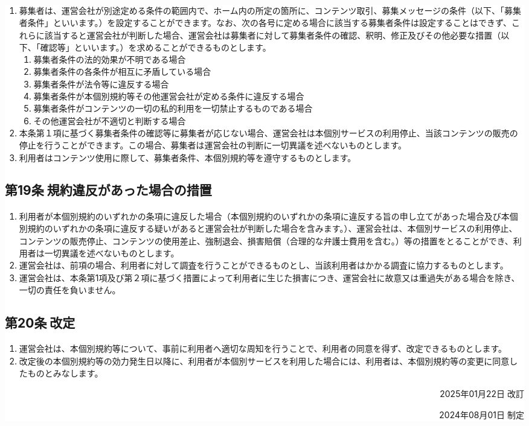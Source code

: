 1.  募集者は、運営会社が別途定める条件の範囲内で、ホーム内の所定の箇所に、コンテンツ取引、募集メッセージの条件（以下、「募集者条件」といいます。）を設定することができます。なお、次の各号に定める場合に該当する募集者条件は設定することはできず、これらに該当すると運営会社が判断した場合、運営会社は募集者に対して募集者条件の確認、釈明、修正及びその他必要な措置（以下、「確認等」といいます。）を求めることができるものとします。
    1.  募集者条件の法的効果が不明である場合
    2.  募集者条件の各条件が相互に矛盾している場合
    3.  募集者条件が法令等に違反する場合
    4.  募集者条件が本個別規約等その他運営会社が定める条件に違反する場合
    5.  募集者条件がコンテンツの一切の私的利用を一切禁止するものである場合
    6.  その他運営会社が不適切と判断する場合
2.  本条第１項に基づく募集者条件の確認等に募集者が応じない場合、運営会社は本個別サービスの利用停止、当該コンテンツの販売の停止を行うことができます。この場合、募集者は運営会社の判断に一切異議を述べないものとします。
3.  利用者はコンテンツ使用に際して、募集者条件、本個別規約等を遵守するものとします。

## 第19条 規約違反があった場合の措置

1.  利用者が本個別規約のいずれかの条項に違反した場合（本個別規約のいずれかの条項に違反する旨の申し立てがあった場合及び本個別規約のいずれかの条項に違反する疑いがあると運営会社が判断した場合を含みます。）、運営会社は、本個別サービスの利用停止、コンテンツの販売停止、コンテンツの使用差止、強制退会、損害賠償（合理的な弁護士費用を含む。）等の措置をとることができ、利用者は一切異議を述べないものとします。
2.  運営会社は、前項の場合、利用者に対して調査を行うことができるものとし、当該利用者はかかる調査に協力するものとします。
3.  運営会社は、本条第1項及び第２項に基づく措置によって利用者に生じた損害につき、運営会社に故意又は重過失がある場合を除き、一切の責任を負いません。

## 第20条 改定

1.  運営会社は、本個別規約等について、事前に利用者へ適切な周知を行うことで、利用者の同意を得ず、改定できるものとします。
2.  改定後の本個別規約等の効力発生日以降に、利用者が本個別サービスを利用した場合には、利用者は、本個別規約等の変更に同意したものとみなします。

<div style="text-align: right">
2025年01月22日 改訂

2024年08月01日 制定
</div>
